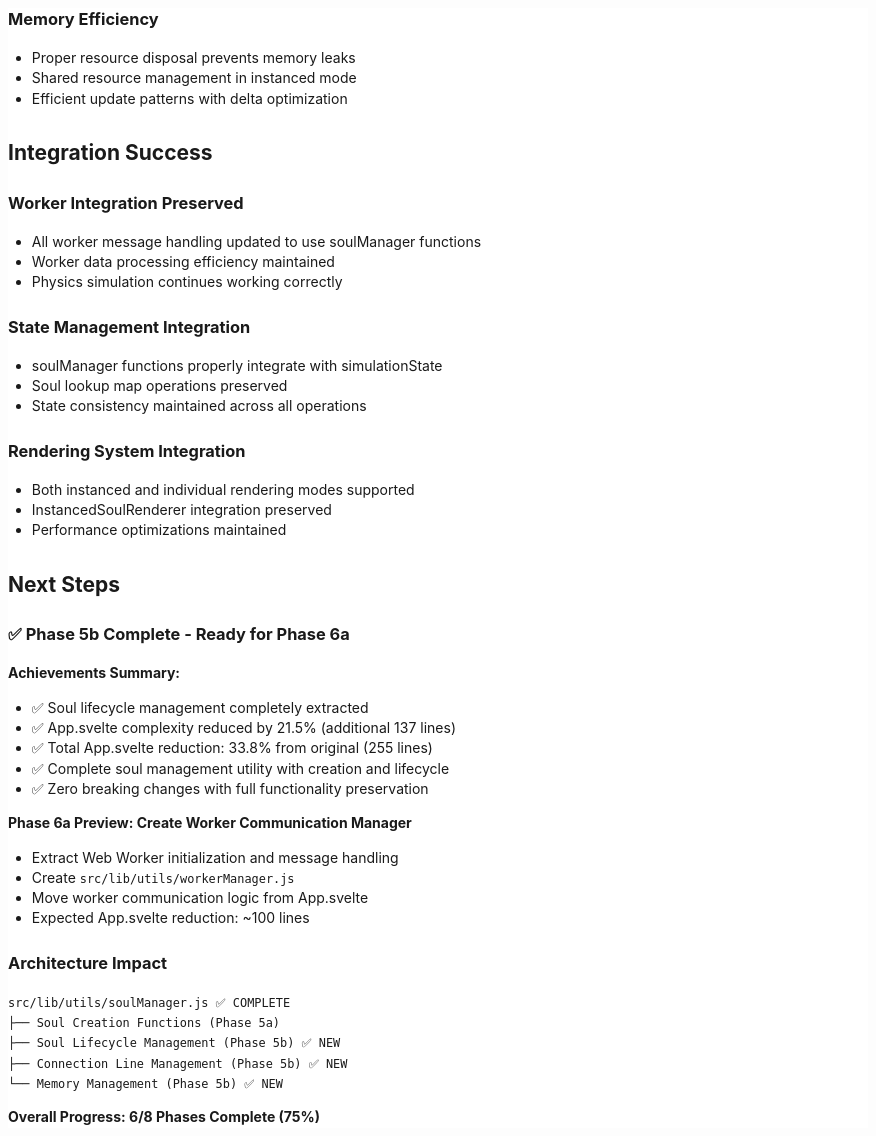 ### **Memory Efficiency**
- Proper resource disposal prevents memory leaks
- Shared resource management in instanced mode
- Efficient update patterns with delta optimization

## Integration Success

### **Worker Integration Preserved**
- All worker message handling updated to use soulManager functions
- Worker data processing efficiency maintained
- Physics simulation continues working correctly

### **State Management Integration**
- soulManager functions properly integrate with simulationState
- Soul lookup map operations preserved
- State consistency maintained across all operations

### **Rendering System Integration**
- Both instanced and individual rendering modes supported
- InstancedSoulRenderer integration preserved
- Performance optimizations maintained

## Next Steps

### **✅ Phase 5b Complete - Ready for Phase 6a**

**Achievements Summary:**
- ✅ Soul lifecycle management completely extracted
- ✅ App.svelte complexity reduced by 21.5% (additional 137 lines)
- ✅ Total App.svelte reduction: 33.8% from original (255 lines)
- ✅ Complete soul management utility with creation and lifecycle
- ✅ Zero breaking changes with full functionality preservation

**Phase 6a Preview: Create Worker Communication Manager**
- Extract Web Worker initialization and message handling
- Create `src/lib/utils/workerManager.js`
- Move worker communication logic from App.svelte
- Expected App.svelte reduction: ~100 lines

### **Architecture Impact**

```
src/lib/utils/soulManager.js ✅ COMPLETE
├── Soul Creation Functions (Phase 5a)
├── Soul Lifecycle Management (Phase 5b) ✅ NEW
├── Connection Line Management (Phase 5b) ✅ NEW
└── Memory Management (Phase 5b) ✅ NEW
```

**Overall Progress: 6/8 Phases Complete (75%)**
